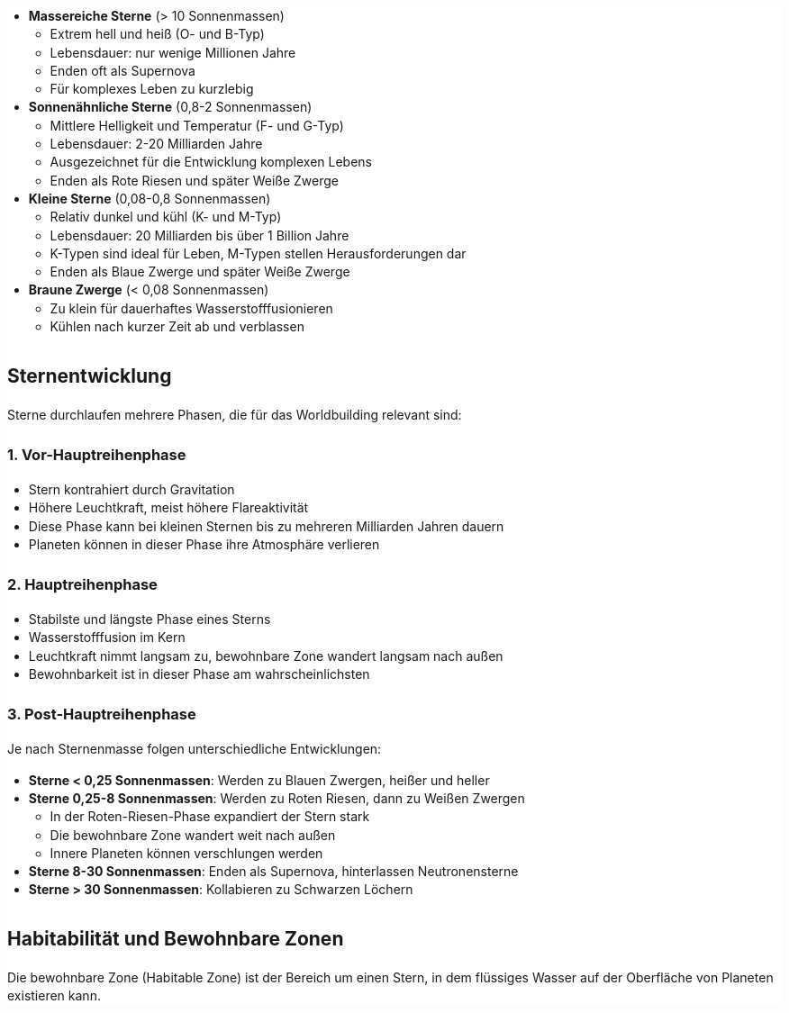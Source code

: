 - **Massereiche Sterne** (> 10 Sonnenmassen)
    - Extrem hell und heiß (O- und B-Typ)
    - Lebensdauer: nur wenige Millionen Jahre
    - Enden oft als Supernova
    - Für komplexes Leben zu kurzlebig
- **Sonnenähnliche Sterne** (0,8-2 Sonnenmassen)
    - Mittlere Helligkeit und Temperatur (F- und G-Typ)
    - Lebensdauer: 2-20 Milliarden Jahre
    - Ausgezeichnet für die Entwicklung komplexen Lebens
    - Enden als Rote Riesen und später Weiße Zwerge
- **Kleine Sterne** (0,08-0,8 Sonnenmassen)
    - Relativ dunkel und kühl (K- und M-Typ)
    - Lebensdauer: 20 Milliarden bis über 1 Billion Jahre
    - K-Typen sind ideal für Leben, M-Typen stellen Herausforderungen dar
    - Enden als Blaue Zwerge und später Weiße Zwerge
- **Braune Zwerge** (< 0,08 Sonnenmassen)
    - Zu klein für dauerhaftes Wasserstofffusionieren
    - Kühlen nach kurzer Zeit ab und verblassen

## Sternentwicklung

Sterne durchlaufen mehrere Phasen, die für das Worldbuilding relevant sind:

### 1. Vor-Hauptreihenphase

- Stern kontrahiert durch Gravitation
- Höhere Leuchtkraft, meist höhere Flareaktivität
- Diese Phase kann bei kleinen Sternen bis zu mehreren Milliarden Jahren dauern
- Planeten können in dieser Phase ihre Atmosphäre verlieren

### 2. Hauptreihenphase

- Stabilste und längste Phase eines Sterns
- Wasserstofffusion im Kern
- Leuchtkraft nimmt langsam zu, bewohnbare Zone wandert langsam nach außen
- Bewohnbarkeit ist in dieser Phase am wahrscheinlichsten

### 3. Post-Hauptreihenphase

Je nach Sternenmasse folgen unterschiedliche Entwicklungen:

- **Sterne < 0,25 Sonnenmassen**: Werden zu Blauen Zwergen, heißer und heller
- **Sterne 0,25-8 Sonnenmassen**: Werden zu Roten Riesen, dann zu Weißen Zwergen
    - In der Roten-Riesen-Phase expandiert der Stern stark
    - Die bewohnbare Zone wandert weit nach außen
    - Innere Planeten können verschlungen werden
- **Sterne 8-30 Sonnenmassen**: Enden als Supernova, hinterlassen Neutronensterne
- **Sterne > 30 Sonnenmassen**: Kollabieren zu Schwarzen Löchern

## Habitabilität und Bewohnbare Zonen

Die bewohnbare Zone (Habitable Zone) ist der Bereich um einen Stern, in dem flüssiges Wasser auf der Oberfläche von Planeten existieren kann.
